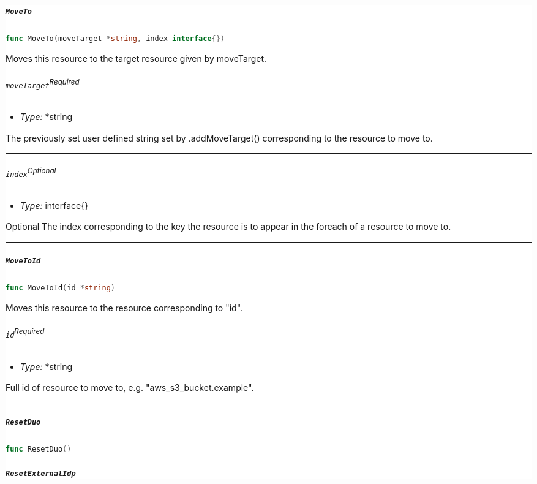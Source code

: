 
##### `MoveTo` <a name="MoveTo" id="@cdktf/provider-okta.policyMfaDefault.PolicyMfaDefault.moveTo"></a>

```go
func MoveTo(moveTarget *string, index interface{})
```

Moves this resource to the target resource given by moveTarget.

###### `moveTarget`<sup>Required</sup> <a name="moveTarget" id="@cdktf/provider-okta.policyMfaDefault.PolicyMfaDefault.moveTo.parameter.moveTarget"></a>

- *Type:* *string

The previously set user defined string set by .addMoveTarget() corresponding to the resource to move to.

---

###### `index`<sup>Optional</sup> <a name="index" id="@cdktf/provider-okta.policyMfaDefault.PolicyMfaDefault.moveTo.parameter.index"></a>

- *Type:* interface{}

Optional The index corresponding to the key the resource is to appear in the foreach of a resource to move to.

---

##### `MoveToId` <a name="MoveToId" id="@cdktf/provider-okta.policyMfaDefault.PolicyMfaDefault.moveToId"></a>

```go
func MoveToId(id *string)
```

Moves this resource to the resource corresponding to "id".

###### `id`<sup>Required</sup> <a name="id" id="@cdktf/provider-okta.policyMfaDefault.PolicyMfaDefault.moveToId.parameter.id"></a>

- *Type:* *string

Full id of resource to move to, e.g. "aws_s3_bucket.example".

---

##### `ResetDuo` <a name="ResetDuo" id="@cdktf/provider-okta.policyMfaDefault.PolicyMfaDefault.resetDuo"></a>

```go
func ResetDuo()
```

##### `ResetExternalIdp` <a name="ResetExternalIdp" id="@cdktf/provider-okta.policyMfaDefault.PolicyMfaDefault.resetExternalIdp"></a>
